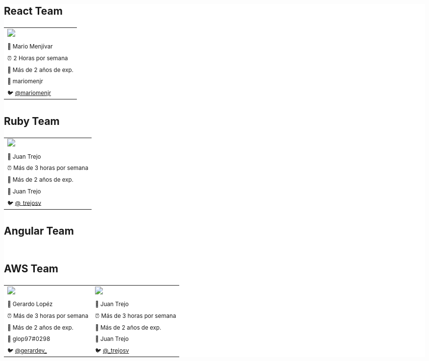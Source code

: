 </tr>
</tbody>
</table>
  
## React Team
<table>
<tbody>
<tr>
  <td><img width="180" src="https://cdn.discordapp.com/attachments/756482229009514507/756482403266068480/86460255_2995952337105658_6291319162341949440_o.jpg"/><br/>
  <sub>🧒 Mario Menjívar</sub><br/>
  <sub>⏰ 2 Horas por semana</sub><br/>
  <sub>🧪 Más de 2 años de exp.</sub><br/>
  <sub>🤖 mariomenjr</sub><br/>
  <sub>🐦 <a href="https://twitter.com/mariomenjr">@mariomenjr</a></sub></sub></td>
  
</tr>
</tbody>
</table>
  
## Ruby Team
<table>
<tbody>
<tr>
  <td><img width="180" src="https://cdn.discordapp.com/attachments/756482229009514507/756482827247157310/2290322.jpeg"/><br/>
  <sub>🧒 Juan Trejo</sub><br/>
  <sub>⏰ Más de 3 horas por semana</sub><br/>
  <sub>🧪 Más de 2 años de exp.</sub><br/>
  <sub>🤖 Juan Trejo</sub><br/>
  <sub>🐦 <a href="https://twitter.com/_trejosv">@_trejosv</a></sub></sub></td>
  
</tr>
</tbody>
</table>
  
## Angular Team
<table>
<tbody>
<tr>
  
</tr>
</tbody>
</table>
  
## AWS Team
<table>
<tbody>
<tr>
  <td><img width="180" src="https://cdn.discordapp.com/attachments/756482229009514507/756482745731121244/46210069_2008385289255990_3372877451507007488_o.jpg"/><br/>
  <sub>🧒 Gerardo Lopéz</sub><br/>
  <sub>⏰ Más de 3 horas por semana</sub><br/>
  <sub>🧪 Más de 2 años de exp.</sub><br/>
  <sub>🤖 glop97#0298</sub><br/>
  <sub>🐦 <a href="https://twitter.com/gerardev_">@gerardev_</a></sub></sub></td>
  <td><img width="180" src="https://cdn.discordapp.com/attachments/756482229009514507/756482827247157310/2290322.jpeg"/><br/>
  <sub>🧒 Juan Trejo</sub><br/>
  <sub>⏰ Más de 3 horas por semana</sub><br/>
  <sub>🧪 Más de 2 años de exp.</sub><br/>
  <sub>🤖 Juan Trejo</sub><br/>
  <sub>🐦 <a href="https://twitter.com/_trejosv">@_trejosv</a></sub></sub></td>
  